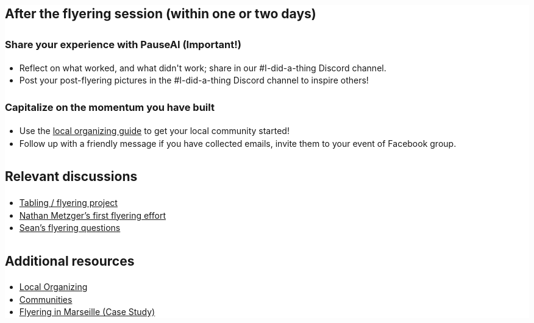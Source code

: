 ## After the flyering session (within one or two days)

### Share your experience with PauseAI (Important!)
- Reflect on what worked, and what didn't work; share in our #I-did-a-thing Discord channel. 
- Post your post-flyering pictures in the #I-did-a-thing Discord channel to inspire others! 

### Capitalize on the momentum you have built 
- Use the [local organizing guide](https://pauseai.info/local-organizing) to get your local community started!
- Follow up with a friendly message if you have collected emails, invite them to your event of Facebook group. 

## Relevant discussions
- [Tabling / flyering project](https://discord.com/channels/1100491867675709580/1175000709490561064)  
- [Nathan Metzger’s first flyering effort](https://discord.com/channels/1100491867675709580/1211431205707452538)  
- [Sean’s flyering questions](https://discord.com/channels/1100491867675709580/1220069198135296031)

## Additional resources
- [Local Organizing](/local-organizing)  
- [Communities](/communities)  
- [Flyering in Marseille (Case Study)](https://docs.google.com/document/d/1xPG5IjDRYCl5n2Lyte8d25iTqcoitU0aMqfyGXzs0Mk/edit?usp=sharing)
